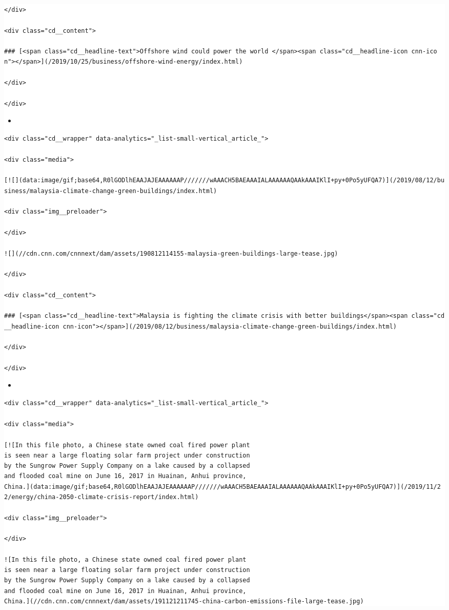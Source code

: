     </div>
    
    <div class="cd__content">
    
    ### [<span class="cd__headline-text">Offshore wind could power the world </span><span class="cd__headline-icon cnn-icon"></span>](/2019/10/25/business/offshore-wind-energy/index.html)
    
    </div>
    
    </div>

  - 
    
    <div class="cd__wrapper" data-analytics="_list-small-vertical_article_">
    
    <div class="media">
    
    [![](data:image/gif;base64,R0lGODlhEAAJAJEAAAAAAP///////wAAACH5BAEAAAIALAAAAAAQAAkAAAIKlI+py+0Po5yUFQA7)](/2019/08/12/business/malaysia-climate-change-green-buildings/index.html)
    
    <div class="img__preloader">
    
    </div>
    
    ![](//cdn.cnn.com/cnnnext/dam/assets/190812114155-malaysia-green-buildings-large-tease.jpg)
    
    </div>
    
    <div class="cd__content">
    
    ### [<span class="cd__headline-text">Malaysia is fighting the climate crisis with better buildings</span><span class="cd__headline-icon cnn-icon"></span>](/2019/08/12/business/malaysia-climate-change-green-buildings/index.html)
    
    </div>
    
    </div>

  - 
    
    <div class="cd__wrapper" data-analytics="_list-small-vertical_article_">
    
    <div class="media">
    
    [![In this file photo, a Chinese state owned coal fired power plant
    is seen near a large floating solar farm project under construction
    by the Sungrow Power Supply Company on a lake caused by a collapsed
    and flooded coal mine on June 16, 2017 in Huainan, Anhui province,
    China.](data:image/gif;base64,R0lGODlhEAAJAJEAAAAAAP///////wAAACH5BAEAAAIALAAAAAAQAAkAAAIKlI+py+0Po5yUFQA7)](/2019/11/22/energy/china-2050-climate-crisis-report/index.html)
    
    <div class="img__preloader">
    
    </div>
    
    ![In this file photo, a Chinese state owned coal fired power plant
    is seen near a large floating solar farm project under construction
    by the Sungrow Power Supply Company on a lake caused by a collapsed
    and flooded coal mine on June 16, 2017 in Huainan, Anhui province,
    China.](//cdn.cnn.com/cnnnext/dam/assets/191121211745-china-carbon-emissions-file-large-tease.jpg)
    